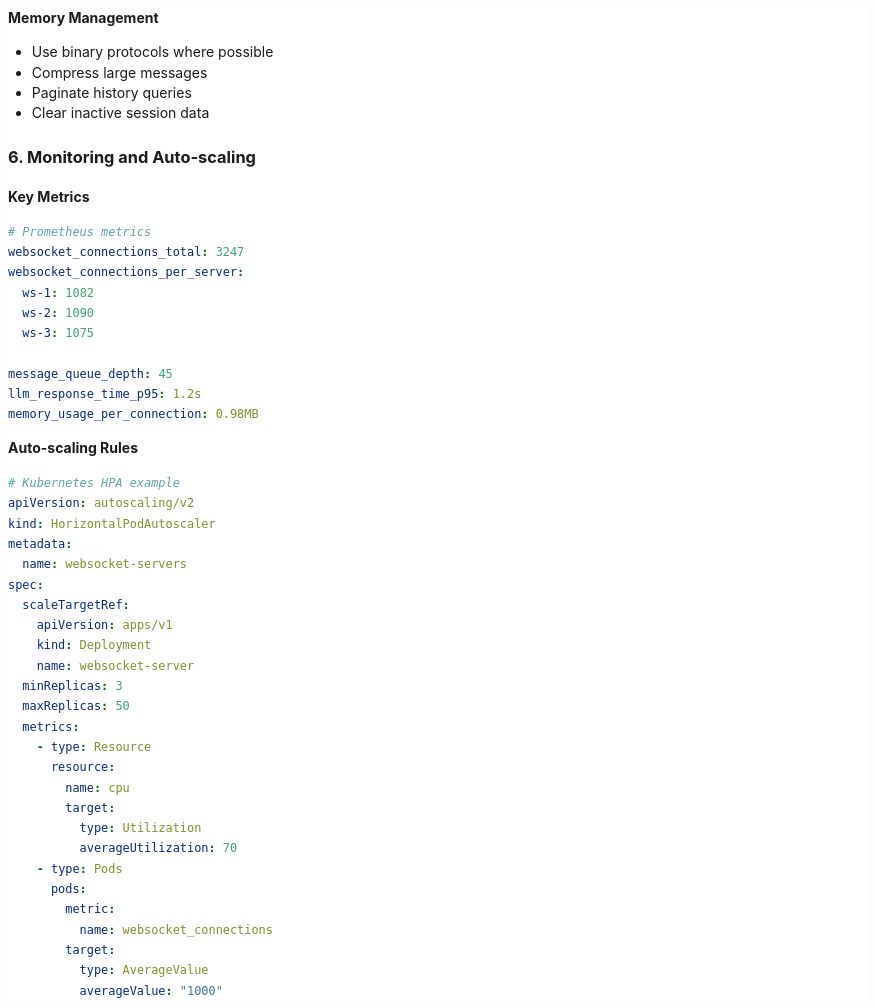 **Memory Management**

- Use binary protocols where possible
- Compress large messages
- Paginate history queries
- Clear inactive session data

### 6. Monitoring and Auto-scaling

**Key Metrics**

```yaml
# Prometheus metrics
websocket_connections_total: 3247
websocket_connections_per_server:
  ws-1: 1082
  ws-2: 1090
  ws-3: 1075

message_queue_depth: 45
llm_response_time_p95: 1.2s
memory_usage_per_connection: 0.98MB
```

**Auto-scaling Rules**

```yaml
# Kubernetes HPA example
apiVersion: autoscaling/v2
kind: HorizontalPodAutoscaler
metadata:
  name: websocket-servers
spec:
  scaleTargetRef:
    apiVersion: apps/v1
    kind: Deployment
    name: websocket-server
  minReplicas: 3
  maxReplicas: 50
  metrics:
    - type: Resource
      resource:
        name: cpu
        target:
          type: Utilization
          averageUtilization: 70
    - type: Pods
      pods:
        metric:
          name: websocket_connections
        target:
          type: AverageValue
          averageValue: "1000"
```

